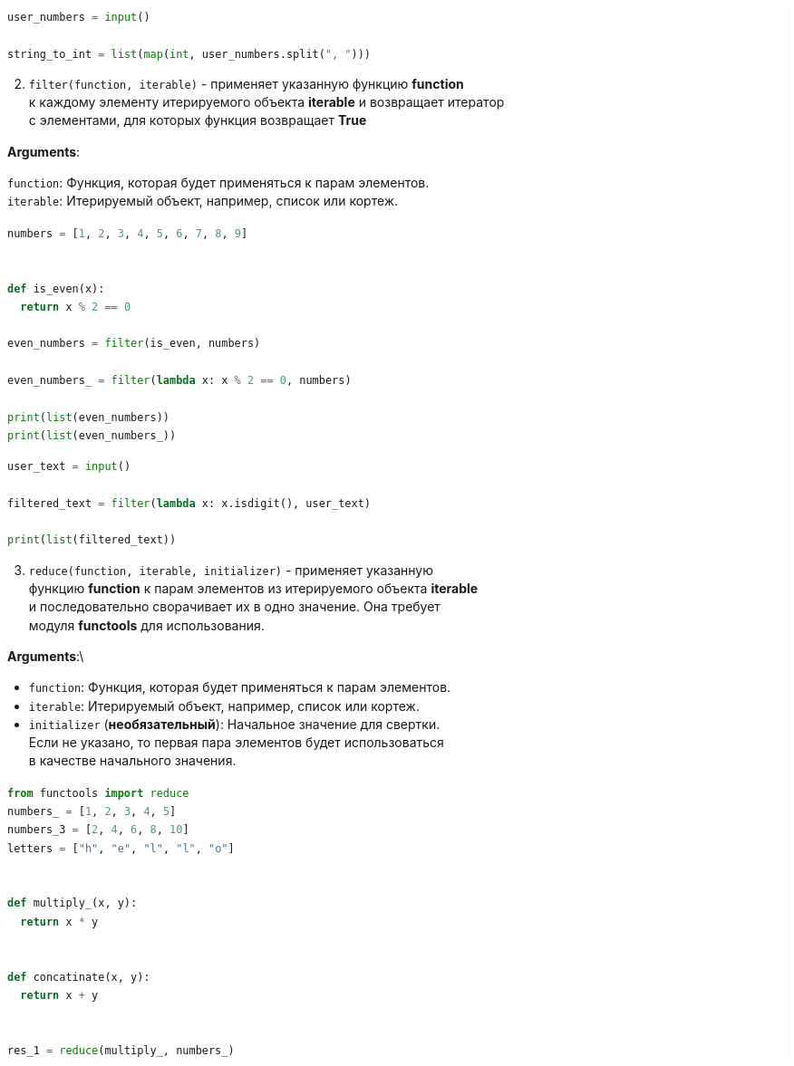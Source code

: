 ```python
user_numbers = input()

string_to_int = list(map(int, user_numbers.split(", ")))
```

2) `filter(function, iterable)` - применяет указанную функцию **function**\
к каждому элементу итерируемого объекта **iterable** и возвращает итератор\
с элементами, для которых функция возвращает **True**


**Arguments**:

`function`: Функция, которая будет применяться к парам элементов.\
`iterable`: Итерируемый объект, например, список или кортеж.


```python
numbers = [1, 2, 3, 4, 5, 6, 7, 8, 9]


def is_even(x):
  return x % 2 == 0

even_numbers = filter(is_even, numbers)

even_numbers_ = filter(lambda x: x % 2 == 0, numbers)

print(list(even_numbers))
print(list(even_numbers_))
```

```python
user_text = input()

filtered_text = filter(lambda x: x.isdigit(), user_text)

print(list(filtered_text))
```


3) `reduce(function, iterable, initializer)` - применяет указанную\
функцию **function** к парам элементов из итерируемого объекта **iterable**\
и последовательно сворачивает их в одно значение. Она требует\
модуля **functools** для использования.


**Arguments**:\

* `function`: Функция, которая будет применяться к парам элементов.
* `iterable`: Итерируемый объект, например, список или кортеж.
* `initializer` (**необязательный**): Начальное значение для свертки.\
Если не указано, то первая пара элементов будет использоваться\
в качестве начального значения.

```python
from functools import reduce
numbers_ = [1, 2, 3, 4, 5]
numbers_3 = [2, 4, 6, 8, 10]
letters = ["h", "e", "l", "l", "o"]


def multiply_(x, y):
  return x * y


def concatinate(x, y):
  return x + y


res_1 = reduce(multiply_, numbers_)
```